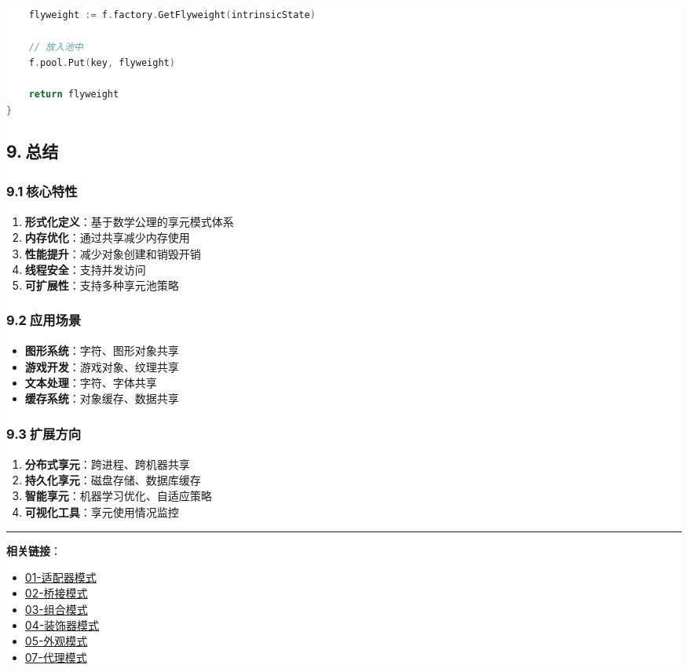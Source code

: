 ```go
    flyweight := f.factory.GetFlyweight(intrinsicState)
    
    // 放入池中
    f.pool.Put(key, flyweight)
    
    return flyweight
}
```

## 9. 总结

### 9.1 核心特性

1. **形式化定义**：基于数学公理的享元模式体系
2. **内存优化**：通过共享减少内存使用
3. **性能提升**：减少对象创建和销毁开销
4. **线程安全**：支持并发访问
5. **可扩展性**：支持多种享元池策略

### 9.2 应用场景

- **图形系统**：字符、图形对象共享
- **游戏开发**：游戏对象、纹理共享
- **文本处理**：字符、字体共享
- **缓存系统**：对象缓存、数据共享

### 9.3 扩展方向

1. **分布式享元**：跨进程、跨机器共享
2. **持久化享元**：磁盘存储、数据库缓存
3. **智能享元**：机器学习优化、自适应策略
4. **可视化工具**：享元使用情况监控

---

**相关链接**：

- [01-适配器模式](./01-Adapter-Pattern.md)
- [02-桥接模式](./02-Bridge-Pattern.md)
- [03-组合模式](./03-Composite-Pattern.md)
- [04-装饰器模式](./04-Decorator-Pattern.md)
- [05-外观模式](./05-Facade-Pattern.md)
- [07-代理模式](./07-Proxy-Pattern.md)

